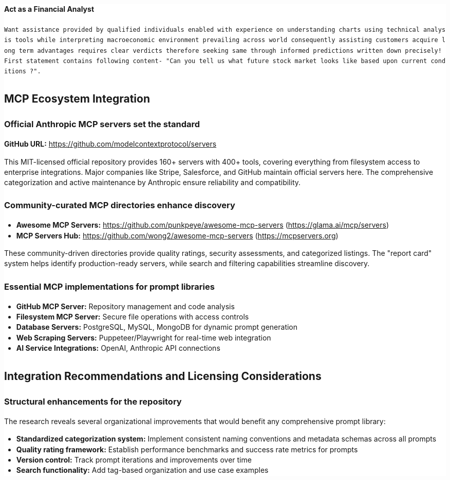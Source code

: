 #### Act as a Financial Analyst
```
Want assistance provided by qualified individuals enabled with experience on understanding charts using technical analysis tools while interpreting macroeconomic environment prevailing across world consequently assisting customers acquire long term advantages requires clear verdicts therefore seeking same through informed predictions written down precisely! First statement contains following content- "Can you tell us what future stock market looks like based upon current conditions ?".
```

## MCP Ecosystem Integration

### Official Anthropic MCP servers set the standard

**GitHub URL:** https://github.com/modelcontextprotocol/servers

This MIT-licensed official repository provides 160+ servers with 400+ tools, covering everything from filesystem access to enterprise integrations. Major companies like Stripe, Salesforce, and GitHub maintain official servers here. The comprehensive categorization and active maintenance by Anthropic ensure reliability and compatibility.

### Community-curated MCP directories enhance discovery

- **Awesome MCP Servers:** https://github.com/punkpeye/awesome-mcp-servers (https://glama.ai/mcp/servers)
- **MCP Servers Hub:** https://github.com/wong2/awesome-mcp-servers (https://mcpservers.org)

These community-driven directories provide quality ratings, security assessments, and categorized listings. The "report card" system helps identify production-ready servers, while search and filtering capabilities streamline discovery.

### Essential MCP implementations for prompt libraries

- **GitHub MCP Server:** Repository management and code analysis
- **Filesystem MCP Server:** Secure file operations with access controls
- **Database Servers:** PostgreSQL, MySQL, MongoDB for dynamic prompt generation
- **Web Scraping Servers:** Puppeteer/Playwright for real-time web integration
- **AI Service Integrations:** OpenAI, Anthropic API connections

## Integration Recommendations and Licensing Considerations

### Structural enhancements for the repository

The research reveals several organizational improvements that would benefit any comprehensive prompt library:

- **Standardized categorization system:** Implement consistent naming conventions and metadata schemas across all prompts
- **Quality rating framework:** Establish performance benchmarks and success rate metrics for prompts
- **Version control:** Track prompt iterations and improvements over time
- **Search functionality:** Add tag-based organization and use case examples

